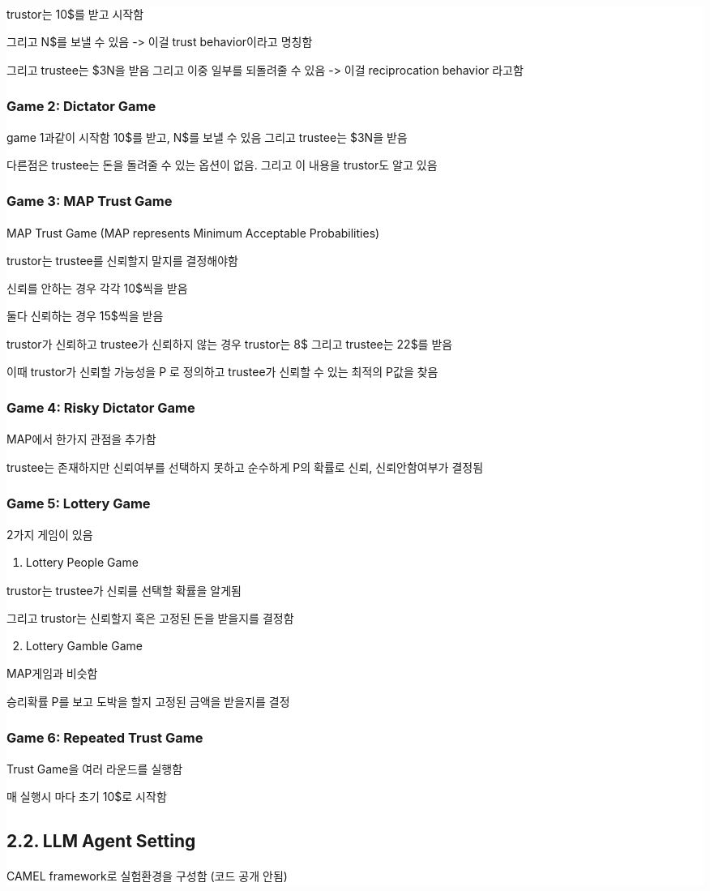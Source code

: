 trustor는 10$를 받고 시작함 

그리고 N$를 보낼 수 있음  -> 이걸 trust behavior이라고 명칭함 

그리고 trustee는 $3N을 받음 그리고 이중 일부를 되돌려줄 수 있음 -> 이걸 reciprocation behavior 라고함

### Game 2: Dictator Game

game 1과같이 시작함 10$를 받고, N\$를 보낼 수 있음 그리고 trustee는 \$3N을 받음

다른점은 trustee는 돈을 돌려줄 수 있는 옵션이 없음. 그리고 이 내용을  trustor도 알고 있음

### Game 3: MAP Trust Game

MAP Trust Game (MAP represents Minimum Acceptable Probabilities) 

trustor는 trustee를 신뢰할지 말지를 결정해야함 

신뢰를 안하는 경우 각각 10$씩을 받음

둘다 신뢰하는 경우 15$씩을 받음 

trustor가 신뢰하고 trustee가 신뢰하지 않는 경우  trustor는 8$ 그리고 trustee는 22\$를 받음

이때 trustor가 신뢰할 가능성을 P 로 정의하고  trustee가 신뢰할 수 있는 최적의 P값을 찾음 

### Game 4: Risky Dictator Game

MAP에서 한가지 관점을 추가함 

trustee는 존재하지만 신뢰여부를 선택하지 못하고 순수하게 P의 확률로 신뢰, 신뢰안함여부가 결정됨 

### Game 5: Lottery Game

2가지 게임이 있음 

1. Lottery People Game

trustor는 trustee가 신뢰를 선택할 확률을 알게됨 

그리고 trustor는 신뢰할지 혹은 고정된 돈을 받을지를 결정함 

2. Lottery Gamble Game

MAP게임과 비슷함 

승리확률 P를 보고 도박을 할지 고정된 금액을 받을지를 결정

### Game 6: Repeated Trust Game

 Trust Game을 여러 라운드를 실행함 

매 실행시 마다 초기 10$로 시작함



## 2.2. LLM Agent Setting

CAMEL framework로 실험환경을 구성함 (코드 공개 안됨)
